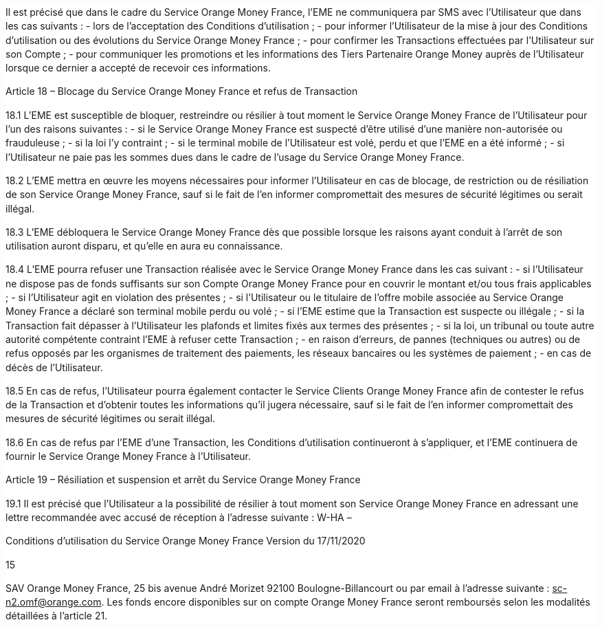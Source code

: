 Il est précisé que dans le cadre du Service Orange Money France, l’EME ne communiquera par SMS avec l’Utilisateur que dans les cas suivants :  - lors de l’acceptation des Conditions d’utilisation ; - pour informer l’Utilisateur de la mise à jour des Conditions d’utilisation ou des évolutions du Service Orange Money France ; - pour confirmer les Transactions effectuées par l’Utilisateur sur son Compte ; - pour communiquer les promotions et les informations des Tiers Partenaire Orange Money auprès de l’Utilisateur lorsque ce dernier a accepté de recevoir ces informations.   

Article 18 – Blocage du Service Orange Money France et refus de Transaction  

18.1 L’EME est susceptible de bloquer, restreindre ou résilier à tout moment le Service Orange Money France de l’Utilisateur pour l’un des raisons suivantes : - si le Service Orange Money France est suspecté d’être utilisé d’une manière non-autorisée  ou frauduleuse ; - si la loi l’y contraint ; - si le terminal mobile de l’Utilisateur est volé, perdu et que l’EME en a été informé ; - si l’Utilisateur ne paie pas les sommes dues dans le cadre de l’usage du Service Orange Money France.  

18.2 L’EME mettra en œuvre les moyens nécessaires pour informer l’Utilisateur en cas de blocage, de restriction  ou  de  résiliation  de  son  Service  Orange  Money France, sauf si le fait de l’en informer compromettait des mesures de sécurité légitimes ou serait illégal.  

18.3 L’EME débloquera le Service Orange Money France dès que possible lorsque les raisons ayant conduit à l’arrêt de son utilisation auront disparu, et qu’elle en aura eu connaissance.  

18.4 L’EME pourra refuser une Transaction réalisée avec le Service Orange Money France dans les cas suivant : - si l’Utilisateur ne dispose pas de fonds suffisants sur son Compte Orange Money France pour en couvrir le montant et/ou tous frais applicables ; - si l’Utilisateur agit en violation des présentes ; - si l’Utilisateur ou le titulaire de l’offre mobile associée au Service Orange Money France a déclaré son terminal mobile perdu ou volé ; - si l’EME estime que la Transaction est suspecte ou illégale ;  - si la Transaction fait dépasser à l’Utilisateur les plafonds et limites fixés aux termes des présentes ; - si la loi, un tribunal ou toute autre autorité compétente contraint l’EME à refuser cette Transaction ; - en raison d’erreurs, de pannes (techniques ou autres) ou de refus opposés par les organismes de traitement des paiements, les réseaux bancaires ou les systèmes de paiement ;  - en cas de décès de l’Utilisateur.   

18.5 En cas de refus, l’Utilisateur pourra également contacter le Service Clients Orange Money France afin de contester le refus de la Transaction et d’obtenir toutes les informations qu’il jugera nécessaire, sauf si le fait de l’en informer compromettait des mesures de sécurité légitimes ou serait illégal.  

18.6 En cas de refus par l’EME d’une Transaction, les Conditions d’utilisation continueront à s’appliquer, et l’EME continuera de fournir le Service Orange Money France à l’Utilisateur.   

Article 19 – Résiliation et suspension et arrêt du Service Orange Money France   

19.1 Il est précisé que l’Utilisateur a la possibilité de résilier à tout moment son Service Orange Money France en adressant une lettre recommandée avec accusé de réception à l’adresse suivante : W-HA – 

 

Conditions d’utilisation du Service Orange Money France Version du 17/11/2020   

 

15  

SAV Orange Money France, 25 bis avenue André Morizet 92100 Boulogne-Billancourt ou par email à l’adresse suivante : sc-n2.omf@orange.com.  Les  fonds  encore  disponibles  sur  on  compte  Orange  Money  France  seront  remboursés  selon  les modalités détaillées à l’article 21.  
